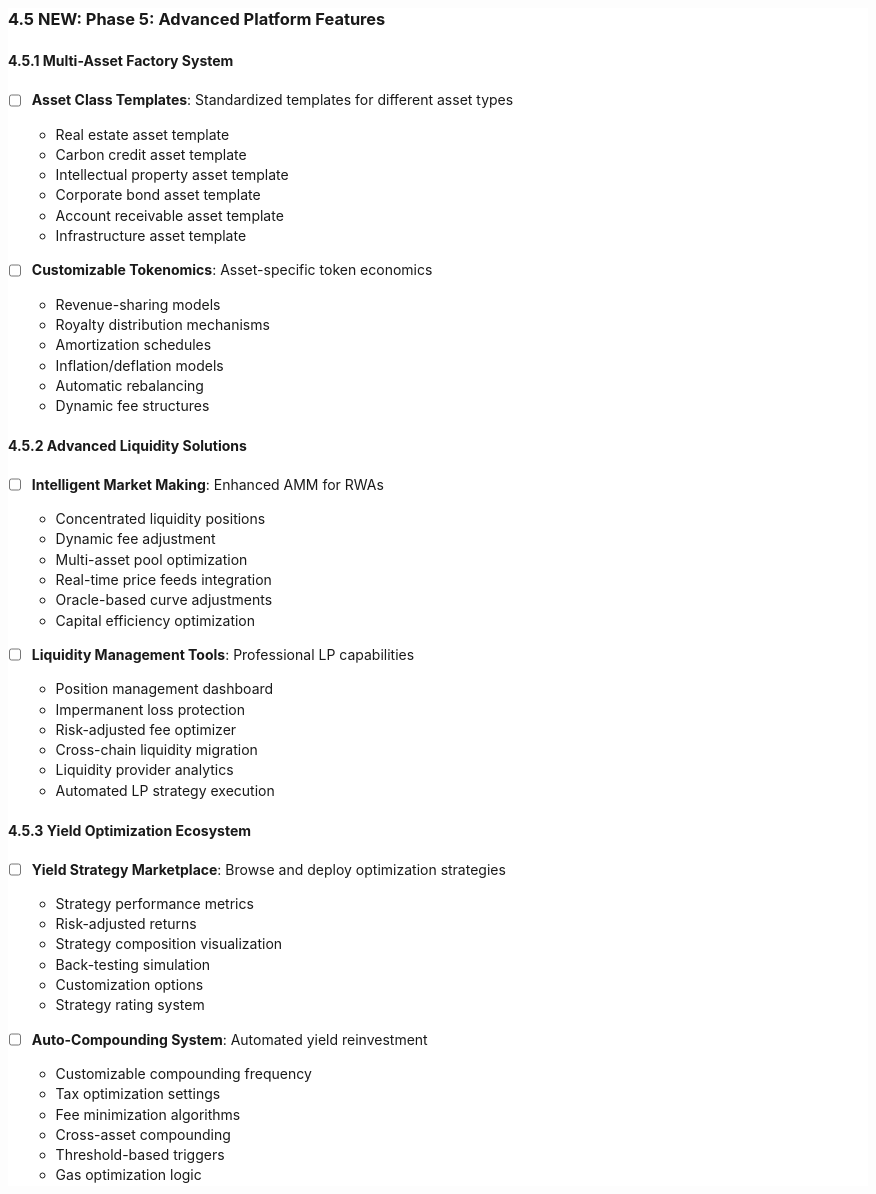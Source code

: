 ### 4.5 NEW: Phase 5: Advanced Platform Features
#### 4.5.1 Multi-Asset Factory System
- [ ] **Asset Class Templates**: Standardized templates for different asset types
  - Real estate asset template
  - Carbon credit asset template
  - Intellectual property asset template
  - Corporate bond asset template
  - Account receivable asset template
  - Infrastructure asset template
  
- [ ] **Customizable Tokenomics**: Asset-specific token economics
  - Revenue-sharing models
  - Royalty distribution mechanisms
  - Amortization schedules
  - Inflation/deflation models
  - Automatic rebalancing
  - Dynamic fee structures

#### 4.5.2 Advanced Liquidity Solutions
- [ ] **Intelligent Market Making**: Enhanced AMM for RWAs
  - Concentrated liquidity positions
  - Dynamic fee adjustment
  - Multi-asset pool optimization
  - Real-time price feeds integration
  - Oracle-based curve adjustments
  - Capital efficiency optimization
  
- [ ] **Liquidity Management Tools**: Professional LP capabilities
  - Position management dashboard
  - Impermanent loss protection
  - Risk-adjusted fee optimizer
  - Cross-chain liquidity migration
  - Liquidity provider analytics
  - Automated LP strategy execution

#### 4.5.3 Yield Optimization Ecosystem
- [ ] **Yield Strategy Marketplace**: Browse and deploy optimization strategies
  - Strategy performance metrics
  - Risk-adjusted returns
  - Strategy composition visualization
  - Back-testing simulation
  - Customization options
  - Strategy rating system
  
- [ ] **Auto-Compounding System**: Automated yield reinvestment
  - Customizable compounding frequency
  - Tax optimization settings
  - Fee minimization algorithms
  - Cross-asset compounding
  - Threshold-based triggers
  - Gas optimization logic
